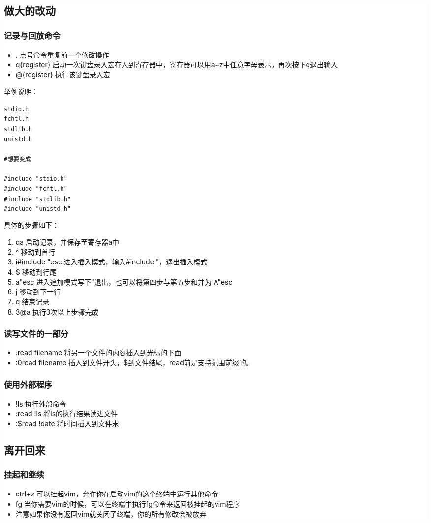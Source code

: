
## 做大的改动

### 记录与回放命令

- . 点号命令重复前一个修改操作
- q{register} 启动一次键盘录入宏存入到寄存器中，寄存器可以用a~z中任意字母表示，再次按下q退出输入
- @{register} 执行该键盘录入宏

举例说明：  
```
stdio.h 
fchtl.h
stdlib.h
unistd.h

#想要变成

#include "stdio.h"
#include "fchtl.h"
#include "stdlib.h"
#include "unistd.h"
```
具体的步骤如下：
1. qa 启动记录，并保存至寄存器a中
2. ^ 移动到首行
3. i#include "esc 进入插入模式，输入#include "，退出插入模式
4. $ 移动到行尾
5. a"esc 进入追加模式写下"退出，也可以将第四步与第五步和并为 A"esc
6. j 移动到下一行
7. q 结束记录
8. 3@a 执行3次以上步骤完成  

### 读写文件的一部分

- :read filename 将另一个文件的内容插入到光标的下面
- :0read filename 插入到文件开头，$到文件结尾，read前是支持范围前缀的。

### 使用外部程序

- !ls 执行外部命令
- :read !ls 将ls的执行结果读进文件
- :$read !date 将时间插入到文件末


## 离开回来

### 挂起和继续  

- ctrl+z 可以挂起vim，允许你在启动vim的这个终端中运行其他命令
- fg 当你需要vim的时候，可以在终端中执行fg命令来返回被挂起的vim程序
- 注意如果你没有返回vim就关闭了终端，你的所有修改会被放弃


